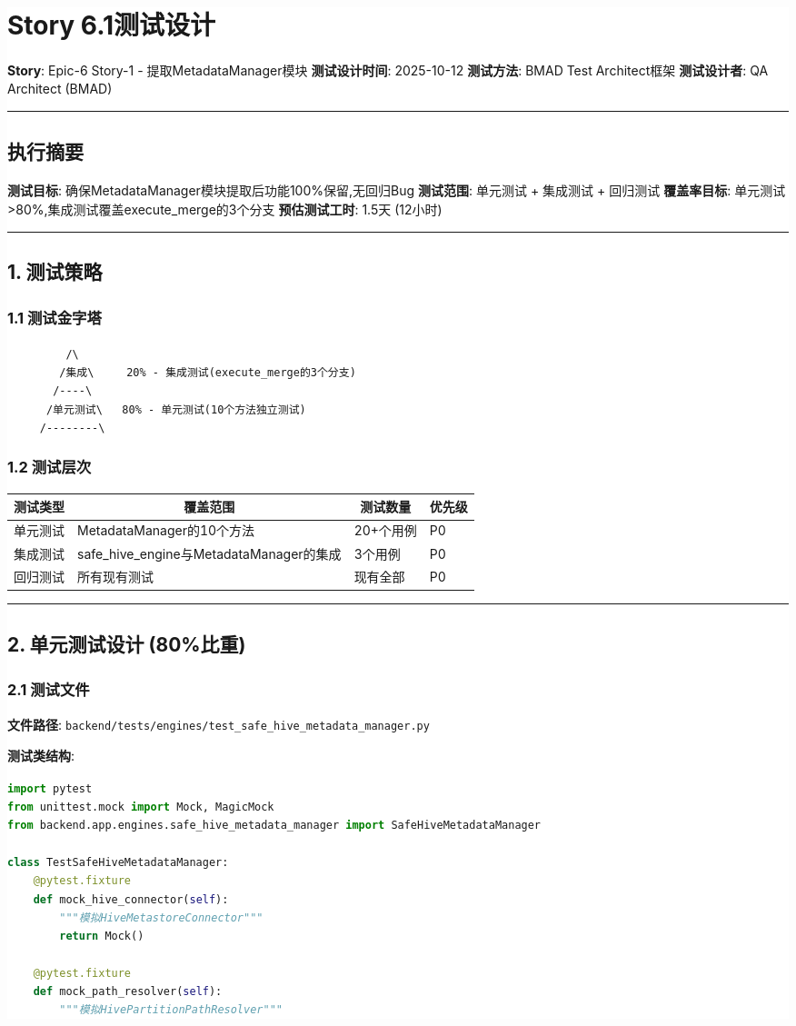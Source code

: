 # Story 6.1测试设计

**Story**: Epic-6 Story-1 - 提取MetadataManager模块
**测试设计时间**: 2025-10-12
**测试方法**: BMAD Test Architect框架
**测试设计者**: QA Architect (BMAD)

---

## 执行摘要

**测试目标**: 确保MetadataManager模块提取后功能100%保留,无回归Bug
**测试范围**: 单元测试 + 集成测试 + 回归测试
**覆盖率目标**: 单元测试>80%,集成测试覆盖execute_merge的3个分支
**预估测试工时**: 1.5天 (12小时)

---

## 1. 测试策略

### 1.1 测试金字塔

```
         /\
        /集成\     20% - 集成测试(execute_merge的3个分支)
       /----\
      /单元测试\   80% - 单元测试(10个方法独立测试)
     /--------\
```

### 1.2 测试层次

| 测试类型 | 覆盖范围 | 测试数量 | 优先级 |
|---------|---------|---------|--------|
| 单元测试 | MetadataManager的10个方法 | 20+个用例 | P0 |
| 集成测试 | safe_hive_engine与MetadataManager的集成 | 3个用例 | P0 |
| 回归测试 | 所有现有测试 | 现有全部 | P0 |

---

## 2. 单元测试设计 (80%比重)

### 2.1 测试文件

**文件路径**: `backend/tests/engines/test_safe_hive_metadata_manager.py`

**测试类结构**:
```python
import pytest
from unittest.mock import Mock, MagicMock
from backend.app.engines.safe_hive_metadata_manager import SafeHiveMetadataManager

class TestSafeHiveMetadataManager:
    @pytest.fixture
    def mock_hive_connector(self):
        """模拟HiveMetastoreConnector"""
        return Mock()

    @pytest.fixture
    def mock_path_resolver(self):
        """模拟HivePartitionPathResolver"""
```